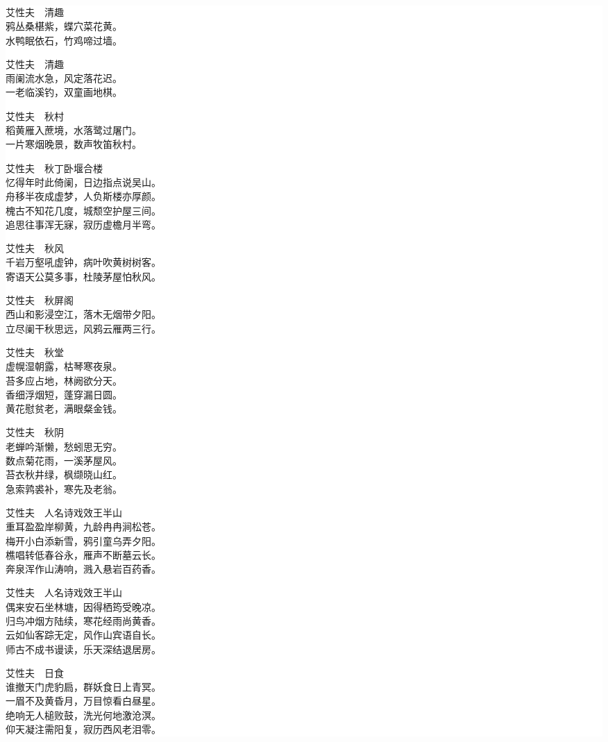艾性夫　清趣  
鸦丛桑椹紫，蝶穴菜花黄。  
水鸭眠依石，竹鸡啼过墙。  

艾性夫　清趣  
雨阑流水急，风定落花迟。  
一老临溪钓，双童画地棋。  

艾性夫　秋村  
稻黄雁入蔗境，水落鹭过屠门。  
一片寒烟晚景，数声牧笛秋村。  

艾性夫　秋丁卧堰合楼  
忆得年时此倚阑，日边指点说吴山。  
舟移半夜成虚梦，人负斯楼亦厚颜。  
槐古不知花几度，城颓空护屋三间。  
追思往事浑无寐，寂历虚檐月半弯。  

艾性夫　秋风  
千岩万壑吼虚钟，病叶吹黄树树客。  
寄语天公莫多事，杜陵茅屋怕秋风。  

艾性夫　秋屏阁  
西山和影浸空江，落木无烟带夕阳。  
立尽阑干秋思远，风鸦云雁两三行。  

艾性夫　秋堂  
虚幌湿朝露，枯琴寒夜泉。  
苔多应占地，林阙欲分天。  
香细浮烟短，蓬穿漏日圆。  
黄花慰贫老，满眼粲金钱。  

艾性夫　秋阴  
老蝉吟渐懒，愁蚓思无穷。  
数点菊花雨，一溪茅屋风。  
苔衣秋井绿，枫缬晓山红。  
急索鹑裘补，寒先及老翁。  

艾性夫　人名诗戏效王半山  
重耳盈盈岸柳黄，九龄冉冉涧松苍。  
梅开小白添新雪，鸦引童乌弄夕阳。  
樵唱转低春谷永，雁声不断墓云长。  
奔泉浑作山涛响，溅入悬岩百药香。  

艾性夫　人名诗戏效王半山  
偶来安石坐林塘，因得栖筠受晚凉。  
归鸟冲烟方陆续，寒花经雨尚黄香。  
云如仙客踪无定，风作山宾语自长。  
师古不成书谩读，乐天深结退居房。  

艾性夫　日食  
谁撤天门虎豹扃，群妖食日上青冥。  
一眉不及黄昏月，万目惊看白昼星。  
绝响无人槌败鼓，洗光何地激沧溟。  
仰天凝注需阳复，寂历西风老泪零。  
